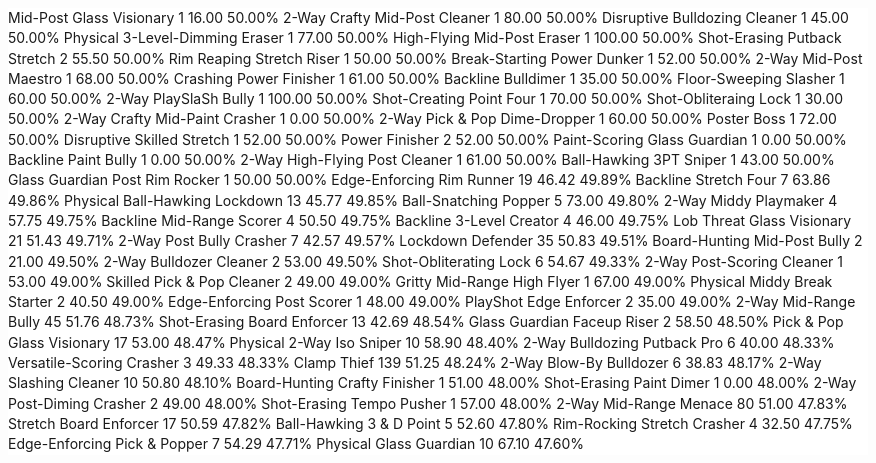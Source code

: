 Mid-Post Glass Visionary	1	16.00	50.00%
2-Way Crafty Mid-Post Cleaner	1	80.00	50.00%
Disruptive Bulldozing Cleaner	1	45.00	50.00%
Physical 3-Level-Dimming Eraser	1	77.00	50.00%
High-Flying Mid-Post Eraser	1	100.00	50.00%
Shot-Erasing Putback Stretch	2	55.50	50.00%
Rim Reaping Stretch Riser	1	50.00	50.00%
Break-Starting Power Dunker	1	52.00	50.00%
2-Way Mid-Post Maestro	1	68.00	50.00%
Crashing Power Finisher	1	61.00	50.00%
Backline Bulldimer	1	35.00	50.00%
Floor-Sweeping Slasher	1	60.00	50.00%
2-Way PlaySlaSh Bully	1	100.00	50.00%
Shot-Creating Point Four	1	70.00	50.00%
Shot-Obliteraing Lock	1	30.00	50.00%
2-Way Crafty Mid-Paint Crasher	1	0.00	50.00%
2-Way Pick & Pop Dime-Dropper	1	60.00	50.00%
Poster Boss	1	72.00	50.00%
Disruptive Skilled Stretch	1	52.00	50.00%
Power Finisher	2	52.00	50.00%
Paint-Scoring Glass Guardian	1	0.00	50.00%
Backline Paint Bully	1	0.00	50.00%
2-Way High-Flying Post Cleaner	1	61.00	50.00%
Ball-Hawking 3PT Sniper	1	43.00	50.00%
Glass Guardian Post Rim Rocker	1	50.00	50.00%
Edge-Enforcing Rim Runner	19	46.42	49.89%
Backline Stretch Four	7	63.86	49.86%
Physical Ball-Hawking Lockdown	13	45.77	49.85%
Ball-Snatching Popper	5	73.00	49.80%
2-Way Middy Playmaker	4	57.75	49.75%
Backline Mid-Range Scorer	4	50.50	49.75%
Backline 3-Level Creator	4	46.00	49.75%
Lob Threat Glass Visionary	21	51.43	49.71%
2-Way Post Bully Crasher	7	42.57	49.57%
Lockdown Defender	35	50.83	49.51%
Board-Hunting Mid-Post Bully	2	21.00	49.50%
2-Way Bulldozer Cleaner	2	53.00	49.50%
Shot-Obliterating Lock	6	54.67	49.33%
2-Way Post-Scoring Cleaner	1	53.00	49.00%
Skilled Pick & Pop Cleaner	2	49.00	49.00%
Gritty Mid-Range High Flyer	1	67.00	49.00%
Physical Middy Break Starter	2	40.50	49.00%
Edge-Enforcing Post Scorer	1	48.00	49.00%
PlayShot Edge Enforcer	2	35.00	49.00%
2-Way Mid-Range Bully	45	51.76	48.73%
Shot-Erasing Board Enforcer	13	42.69	48.54%
Glass Guardian Faceup Riser	2	58.50	48.50%
Pick & Pop Glass Visionary	17	53.00	48.47%
Physical 2-Way Iso Sniper	10	58.90	48.40%
2-Way Bulldozing Putback Pro	6	40.00	48.33%
Versatile-Scoring Crasher	3	49.33	48.33%
Clamp Thief	139	51.25	48.24%
2-Way Blow-By Bulldozer	6	38.83	48.17%
2-Way Slashing Cleaner	10	50.80	48.10%
Board-Hunting Crafty Finisher	1	51.00	48.00%
Shot-Erasing Paint Dimer	1	0.00	48.00%
2-Way Post-Diming Crasher	2	49.00	48.00%
Shot-Erasing Tempo Pusher	1	57.00	48.00%
2-Way Mid-Range Menace	80	51.00	47.83%
Stretch Board Enforcer	17	50.59	47.82%
Ball-Hawking 3 & D Point	5	52.60	47.80%
Rim-Rocking Stretch Crasher	4	32.50	47.75%
Edge-Enforcing Pick & Popper	7	54.29	47.71%
Physical Glass Guardian	10	67.10	47.60%